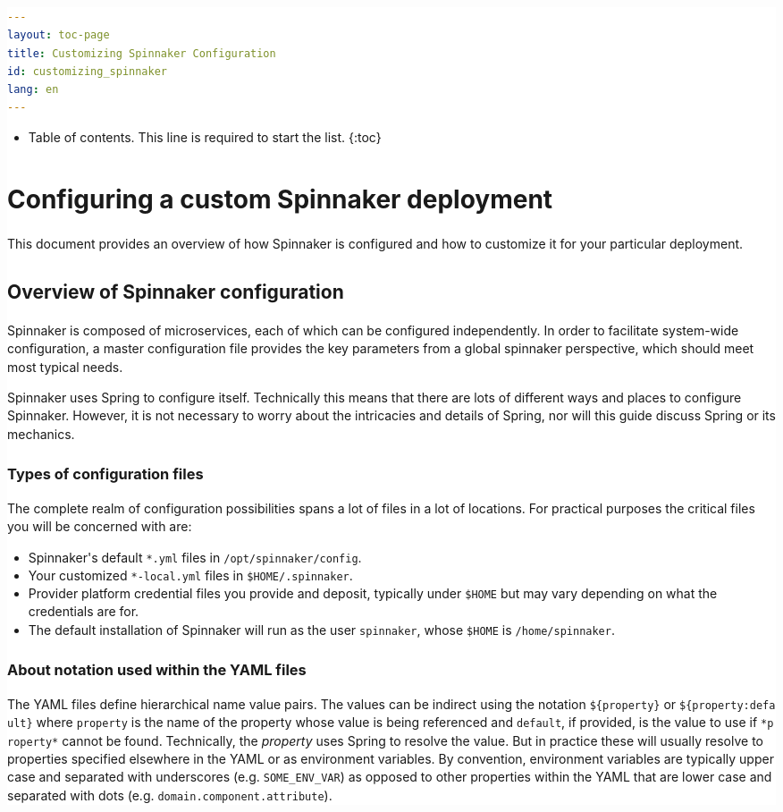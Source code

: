 ```yaml
---
layout: toc-page
title: Customizing Spinnaker Configuration
id: customizing_spinnaker
lang: en
---
```


* Table of contents. This line is required to start the list.
{:toc}

# Configuring a custom Spinnaker deployment

This document provides an overview of how Spinnaker is configured and
how to customize it for your particular deployment.

## Overview of Spinnaker configuration

Spinnaker is composed of microservices, each of which can be configured
independently. In order to facilitate system-wide configuration,
a master configuration file provides the key parameters from a global
spinnaker perspective, which should meet most typical needs.

Spinnaker uses Spring to configure itself. Technically this means that
there are lots of different ways and places to configure Spinnaker. However,
it is not necessary to worry about the intricacies and details of Spring,
nor will this guide discuss Spring or its mechanics.


### Types of configuration files

The complete realm of configuration possibilities spans a lot of files
in a lot of locations. For practical purposes the critical files you will
be concerned with are:
* Spinnaker's default `*.yml` files in `/opt/spinnaker/config`.
* Your customized `*-local.yml` files in `$HOME/.spinnaker`.
* Provider platform credential files you provide and deposit, typically
  under `$HOME` but may vary depending on what the credentials are for.
* The default installation of Spinnaker will run as the user `spinnaker`,
  whose `$HOME` is `/home/spinnaker`.


### About notation used within the YAML files

The YAML files define hierarchical name value pairs. The values can be indirect
using the notation `${property}` or `${property:default}` where
`property` is the name of the property whose value is being referenced and
`default`, if provided, is the value to use if `*property*` cannot be found.
Technically, the *property* uses Spring to resolve the value. But in practice
these will usually resolve to properties specified elsewhere in the YAML or
as environment variables. By convention, environment variables are typically
upper case and separated with underscores
(e.g. `SOME_ENV_VAR`) as opposed to other properties within the YAML
that are lower case and separated with dots (e.g. `domain.component.attribute`).
